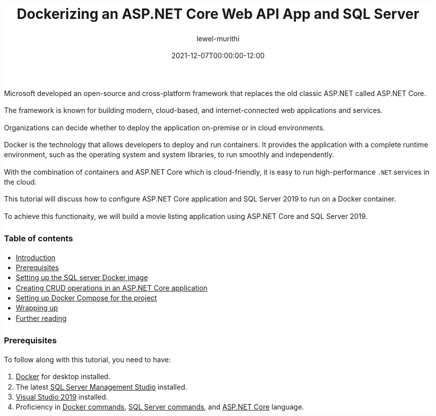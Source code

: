 ﻿---
layout: engineering-education
status: publish
published: true
url: /dockerizing-an-aspnet-core-web-api-app-and-sql-server/
title: Dockerizing an ASP.NET Core Web API App and SQL Server
description: This guide will discuss how to configure ASP.NET core applications and SQL server 2019 to run on a Docker container.
author: lewel-murithi
date: 2021-12-07T00:00:00-12:00
topics: [Containers]
excerpt_separator: 
images:

  - url: /engineering-education/dockerizing-an-aspnet-core-web-api-app-and-sql-server/hero.jpg
    alt: Dockerizing an ASP.NET Core Web API app and SQL Server Hero Image
---
Microsoft developed an open-source and cross-platform framework that replaces the old classic ASP.NET called ASP.NET Core. 

The framework is known for building modern, cloud-based, and internet-connected web applications and services. 

Organizations can decide whether to deploy the application on-premise or in cloud environments. 

Docker is the technology that allows developers to deploy and run containers. It provides the application with a complete runtime environment, such as the operating system and system libraries, to run smoothly and independently.

With the combination of containers and ASP.NET Core which is cloud-friendly, it is easy to run high-performance `.NET` services in the cloud.

This tutorial will discuss how to configure ASP.NET Core application and SQL Server 2019 to run on a Docker container. 

To achieve this functionaity, we will build a movie listing application using ASP.NET Core and SQL Server 2019.

### Table of contents
- [Introduction](#introduction)
- [Prerequisites](#prerequisites)
- [Setting up the SQL server Docker image](#setting-up-the-sql-server-docker-image)
- [Creating CRUD operations in an ASP.NET Core application](#creating-crud-operations-in-an-aspnet-core-application)
- [Setting up Docker Compose for the project](#setting-up-docker-compose-for-the-project)
- [Wrapping up](#wrapping-up)
- [Further reading](#further-reading)

### Prerequisites
To follow along with this tutorial, you need to have:
1. [Docker](https://www.docker.com/products/docker-desktop) for desktop installed.
2. The latest [SQL Server Management Studio](docs.microsoft.com/en-us/sql/ssms/download-sql-server-management-studio-ssms?view=sql-server-ver15) installed.
3. [Visual Studio 2019](https://visualstudio.microsoft.com/downloads/) installed.
4. Proficiency in [Docker commands](https://docs.docker.com/engine/reference/commandline/docker/), [SQL Server commands](https://www.edureka.co/blog/sql-commands), and [ASP.NET Core](https://docs.microsoft.com/en-us/aspnet/core/introduction-to-aspnet-core?view=aspnetcore-6.0) language.

